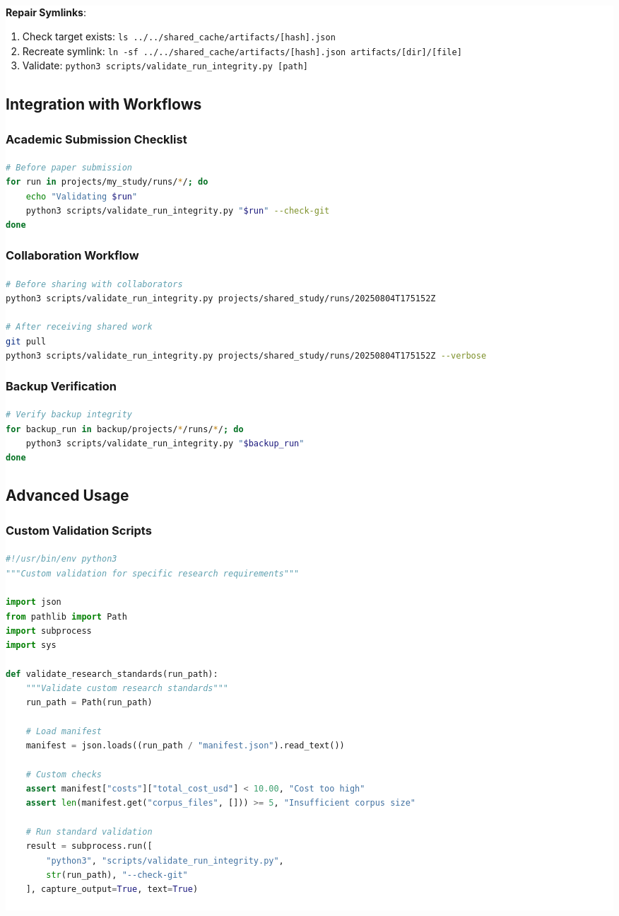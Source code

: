 **Repair Symlinks**:
1. Check target exists: `ls ../../shared_cache/artifacts/[hash].json`
2. Recreate symlink: `ln -sf ../../shared_cache/artifacts/[hash].json artifacts/[dir]/[file]`
3. Validate: `python3 scripts/validate_run_integrity.py [path]`

## Integration with Workflows

### Academic Submission Checklist
```bash
# Before paper submission
for run in projects/my_study/runs/*/; do
    echo "Validating $run"
    python3 scripts/validate_run_integrity.py "$run" --check-git
done
```

### Collaboration Workflow
```bash
# Before sharing with collaborators
python3 scripts/validate_run_integrity.py projects/shared_study/runs/20250804T175152Z

# After receiving shared work
git pull
python3 scripts/validate_run_integrity.py projects/shared_study/runs/20250804T175152Z --verbose
```

### Backup Verification
```bash
# Verify backup integrity
for backup_run in backup/projects/*/runs/*/; do
    python3 scripts/validate_run_integrity.py "$backup_run"
done
```

## Advanced Usage

### Custom Validation Scripts
```python
#!/usr/bin/env python3
"""Custom validation for specific research requirements"""

import json
from pathlib import Path
import subprocess
import sys

def validate_research_standards(run_path):
    """Validate custom research standards"""
    run_path = Path(run_path)
    
    # Load manifest
    manifest = json.loads((run_path / "manifest.json").read_text())
    
    # Custom checks
    assert manifest["costs"]["total_cost_usd"] < 10.00, "Cost too high"
    assert len(manifest.get("corpus_files", [])) >= 5, "Insufficient corpus size"
    
    # Run standard validation
    result = subprocess.run([
        "python3", "scripts/validate_run_integrity.py", 
        str(run_path), "--check-git"
    ], capture_output=True, text=True)
    
```
